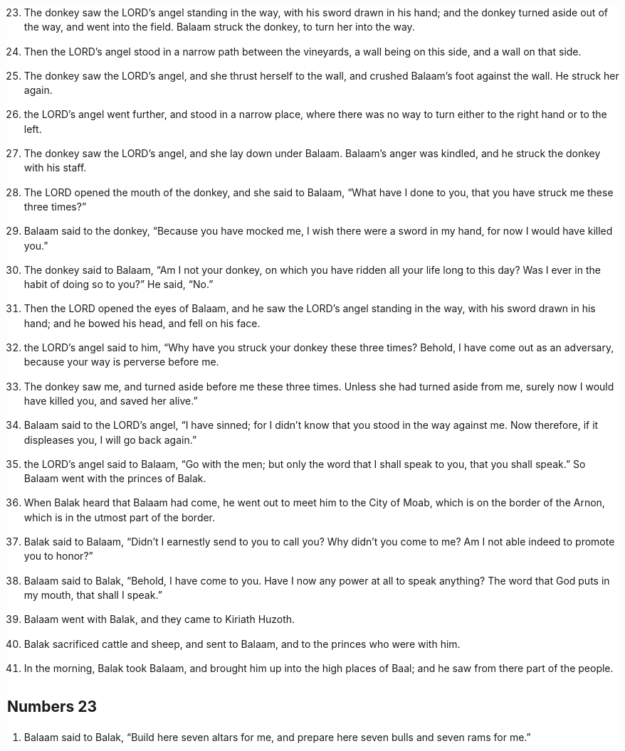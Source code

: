 23. The donkey saw the LORD’s angel standing in the way, with his sword drawn in his hand; and the donkey turned aside out of the way, and went into the field. Balaam struck the donkey, to turn her into the way.

24. Then the LORD’s angel stood in a narrow path between the vineyards, a wall being on this side, and a wall on that side.

25. The donkey saw the LORD’s angel, and she thrust herself to the wall, and crushed Balaam’s foot against the wall. He struck her again.  

26.   the LORD’s angel went further, and stood in a narrow place, where there was no way to turn either to the right hand or to the left.

27. The donkey saw the LORD’s angel, and she lay down under Balaam. Balaam’s anger was kindled, and he struck the donkey with his staff.  

28.   The LORD opened the mouth of the donkey, and she said to Balaam, “What have I done to you, that you have struck me these three times?”  

29.   Balaam said to the donkey, “Because you have mocked me, I wish there were a sword in my hand, for now I would have killed you.”  

30.   The donkey said to Balaam, “Am I not your donkey, on which you have ridden all your life long to this day? Was I ever in the habit of doing so to you?”   He said, “No.”  

31.   Then the LORD opened the eyes of Balaam, and he saw the LORD’s angel standing in the way, with his sword drawn in his hand; and he bowed his head, and fell on his face.

32. the LORD’s angel said to him, “Why have you struck your donkey these three times? Behold, I have come out as an adversary, because your way is perverse before me.

33. The donkey saw me, and turned aside before me these three times. Unless she had turned aside from me, surely now I would have killed you, and saved her alive.”  

34.   Balaam said to the LORD’s angel, “I have sinned; for I didn’t know that you stood in the way against me. Now therefore, if it displeases you, I will go back again.”  

35.   the LORD’s angel said to Balaam, “Go with the men; but only the word that I shall speak to you, that you shall speak.”   So Balaam went with the princes of Balak.

36. When Balak heard that Balaam had come, he went out to meet him to the City of Moab, which is on the border of the Arnon, which is in the utmost part of the border.

37. Balak said to Balaam, “Didn’t I earnestly send to you to call you? Why didn’t you come to me? Am I not able indeed to promote you to honor?”  

38.   Balaam said to Balak, “Behold, I have come to you. Have I now any power at all to speak anything? The word that God puts in my mouth, that shall I speak.”  

39.   Balaam went with Balak, and they came to Kiriath Huzoth.

40. Balak sacrificed cattle and sheep, and sent to Balaam, and to the princes who were with him.

41. In the morning, Balak took Balaam, and brought him up into the high places of Baal; and he saw from there part of the people.   

## Numbers 23

1. Balaam said to Balak, “Build here seven altars for me, and prepare here seven bulls and seven rams for me.”  
